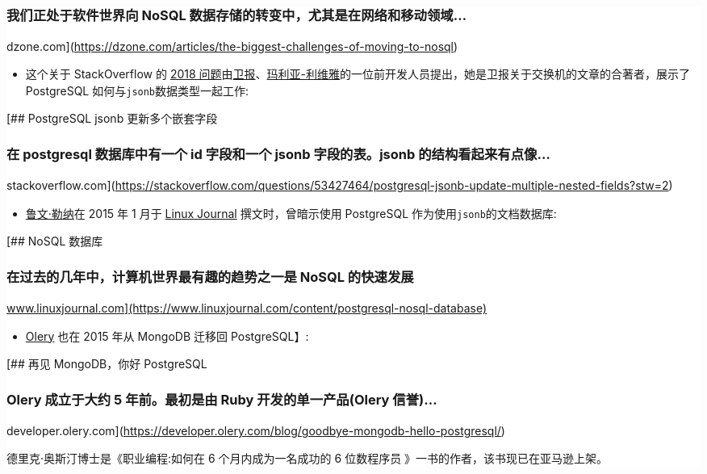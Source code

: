 ### 我们正处于软件世界向 NoSQL 数据存储的转变中，尤其是在网络和移动领域…

dzone.com](https://dzone.com/articles/the-biggest-challenges-of-moving-to-nosql) 

*   这个关于 StackOverflow 的 [2018 问题](https://stackoverflow.com/questions/53427464/postgresql-jsonb-update-multiple-nested-fields?stw=2)由[卫报](https://twitter.com/gdndevelopers)、[玛利亚-利维雅](https://medium.com/u/acfd5c92b9fc?source=post_page-----861b6cf01e1f--------------------------------)的一位前开发人员提出，她是卫报关于交换机的文章的合著者，展示了 PostgreSQL 如何与`jsonb`数据类型一起工作:

[](https://stackoverflow.com/questions/53427464/postgresql-jsonb-update-multiple-nested-fields?stw=2) [## PostgreSQL jsonb 更新多个嵌套字段

### 在 postgresql 数据库中有一个 id 字段和一个 jsonb 字段的表。jsonb 的结构看起来有点像…

stackoverflow.com](https://stackoverflow.com/questions/53427464/postgresql-jsonb-update-multiple-nested-fields?stw=2) 

*   [鲁文·勒纳](https://medium.com/u/4b564dc9965a?source=post_page-----861b6cf01e1f--------------------------------)在 2015 年 1 月于 [Linux Journal](https://www.linuxjournal.com/) 撰文时，曾暗示使用 PostgreSQL 作为使用`jsonb`的文档数据库:

[](https://www.linuxjournal.com/content/postgresql-nosql-database) [## NoSQL 数据库

### 在过去的几年中，计算机世界最有趣的趋势之一是 NoSQL 的快速发展

www.linuxjournal.com](https://www.linuxjournal.com/content/postgresql-nosql-database) 

*   [Olery](https://olery.com/) 也在 2015 年从 MongoDB 迁移回 PostgreSQL】:

 [## 再见 MongoDB，你好 PostgreSQL

### Olery 成立于大约 5 年前。最初是由 Ruby 开发的单一产品(Olery 信誉)…

developer.olery.com](https://developer.olery.com/blog/goodbye-mongodb-hello-postgresql/) 

德里克·奥斯汀博士是《职业编程:如何在 6 个月内成为一名成功的 6 位数程序员 》一书的作者，该书现已在亚马逊上架。